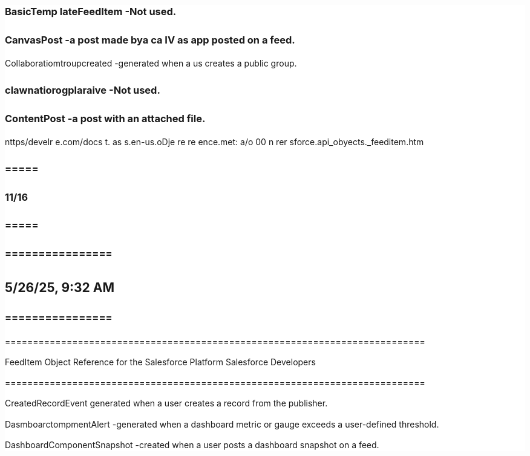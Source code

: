 

### BasicTemp lateFeedItem -Not used.



### CanvasPost -a post made bya ca IV as app posted on a feed.


Collaboratiomtroupcreated -generated when a us creates a
public group.


### clawnatiorogplaraive -Not used.



### ContentPost -a post with an attached file.


nttps/develr
e.com/docs t. as s.en-us.oDje re re ence.met: a/o 00 n rer sforce.api_obyects._feeditem.htm


### =====



### 11/16



### =====



### ================



## 5/26/25, 9:32 AM



### ================


===========================================================================

FeedItem Object Reference for the Salesforce Platform Salesforce Developers

===========================================================================

CreatedRecordEvent generated when a user creates a record from
the publisher.

DasmboarctompmentAlert -generated when a dashboard metric
or gauge exceeds a user-defined threshold.

DashboardComponentSnapshot -created when a user posts a
dashboard snapshot on a feed.
